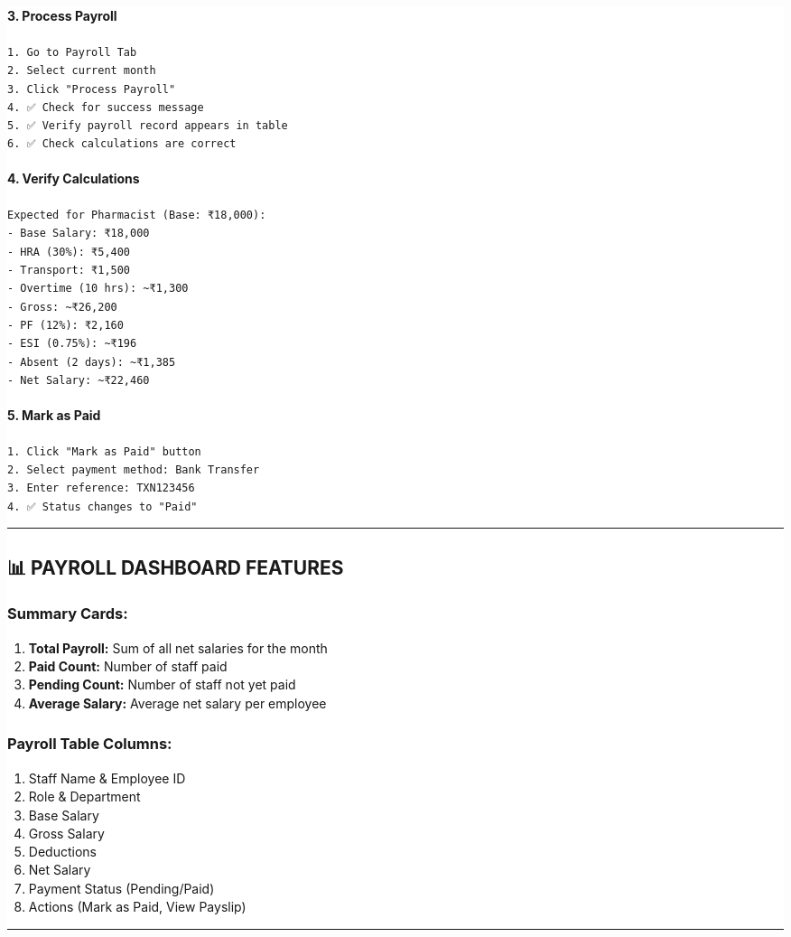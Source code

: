 #### **3. Process Payroll**
```
1. Go to Payroll Tab
2. Select current month
3. Click "Process Payroll"
4. ✅ Check for success message
5. ✅ Verify payroll record appears in table
6. ✅ Check calculations are correct
```

#### **4. Verify Calculations**
```
Expected for Pharmacist (Base: ₹18,000):
- Base Salary: ₹18,000
- HRA (30%): ₹5,400
- Transport: ₹1,500
- Overtime (10 hrs): ~₹1,300
- Gross: ~₹26,200
- PF (12%): ₹2,160
- ESI (0.75%): ~₹196
- Absent (2 days): ~₹1,385
- Net Salary: ~₹22,460
```

#### **5. Mark as Paid**
```
1. Click "Mark as Paid" button
2. Select payment method: Bank Transfer
3. Enter reference: TXN123456
4. ✅ Status changes to "Paid"
```

---

## 📊 PAYROLL DASHBOARD FEATURES

### **Summary Cards:**
1. **Total Payroll:** Sum of all net salaries for the month
2. **Paid Count:** Number of staff paid
3. **Pending Count:** Number of staff not yet paid
4. **Average Salary:** Average net salary per employee

### **Payroll Table Columns:**
1. Staff Name & Employee ID
2. Role & Department
3. Base Salary
4. Gross Salary
5. Deductions
6. Net Salary
7. Payment Status (Pending/Paid)
8. Actions (Mark as Paid, View Payslip)

---